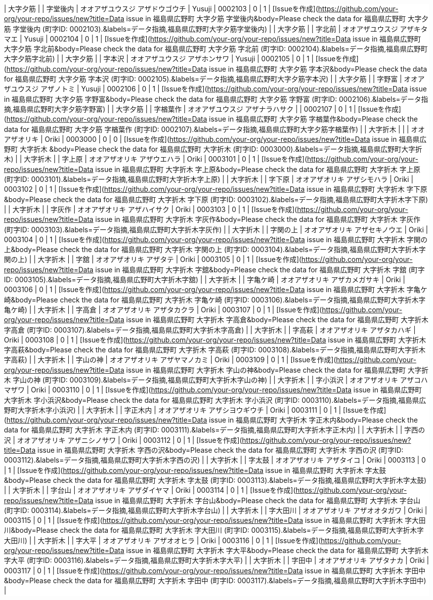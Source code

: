| 大字夕筋 |  | 字堂後内 | オオアザユウスジ  アザドウゴウチ | Yusuji | 0002103 | 0 | 1 | [Issueを作成](https://github.com/your-org/your-repo/issues/new?title=Data issue in 福島県広野町 大字夕筋  字堂後内&body=Please check the data for 福島県広野町 大字夕筋  字堂後内 (町字ID: 0002103).&labels=データ指摘,福島県広野町大字夕筋字堂後内) |
| 大字夕筋 |  | 字北前 | オオアザユウスジ  アザキタマエ | Yusuji | 0002104 | 0 | 1 | [Issueを作成](https://github.com/your-org/your-repo/issues/new?title=Data issue in 福島県広野町 大字夕筋  字北前&body=Please check the data for 福島県広野町 大字夕筋  字北前 (町字ID: 0002104).&labels=データ指摘,福島県広野町大字夕筋字北前) |
| 大字夕筋 |  | 字本沢 | オオアザユウスジ  アザホンサワ | Yusuji | 0002105 | 0 | 1 | [Issueを作成](https://github.com/your-org/your-repo/issues/new?title=Data issue in 福島県広野町 大字夕筋  字本沢&body=Please check the data for 福島県広野町 大字夕筋  字本沢 (町字ID: 0002105).&labels=データ指摘,福島県広野町大字夕筋字本沢) |
| 大字夕筋 |  | 字野富 | オオアザユウスジ  アザノトミ | Yusuji | 0002106 | 0 | 1 | [Issueを作成](https://github.com/your-org/your-repo/issues/new?title=Data issue in 福島県広野町 大字夕筋  字野富&body=Please check the data for 福島県広野町 大字夕筋  字野富 (町字ID: 0002106).&labels=データ指摘,福島県広野町大字夕筋字野富) |
| 大字夕筋 |  | 字楢葉作 | オオアザユウスジ  アザナラハサク |  | 0002107 | 0 | 1 | [Issueを作成](https://github.com/your-org/your-repo/issues/new?title=Data issue in 福島県広野町 大字夕筋  字楢葉作&body=Please check the data for 福島県広野町 大字夕筋  字楢葉作 (町字ID: 0002107).&labels=データ指摘,福島県広野町大字夕筋字楢葉作) |
| 大字折木 |  |  | オオアザオリキ   | Oriki | 0003000 | 0 | 0 | [Issueを作成](https://github.com/your-org/your-repo/issues/new?title=Data issue in 福島県広野町 大字折木  &body=Please check the data for 福島県広野町 大字折木   (町字ID: 0003000).&labels=データ指摘,福島県広野町大字折木) |
| 大字折木 |  | 字上原 | オオアザオリキ  アザウエハラ | Oriki | 0003101 | 0 | 1 | [Issueを作成](https://github.com/your-org/your-repo/issues/new?title=Data issue in 福島県広野町 大字折木  字上原&body=Please check the data for 福島県広野町 大字折木  字上原 (町字ID: 0003101).&labels=データ指摘,福島県広野町大字折木字上原) |
| 大字折木 |  | 字下原 | オオアザオリキ  アザシモハラ | Oriki | 0003102 | 0 | 1 | [Issueを作成](https://github.com/your-org/your-repo/issues/new?title=Data issue in 福島県広野町 大字折木  字下原&body=Please check the data for 福島県広野町 大字折木  字下原 (町字ID: 0003102).&labels=データ指摘,福島県広野町大字折木字下原) |
| 大字折木 |  | 字灰作 | オオアザオリキ  アザハイサク | Oriki | 0003103 | 0 | 1 | [Issueを作成](https://github.com/your-org/your-repo/issues/new?title=Data issue in 福島県広野町 大字折木  字灰作&body=Please check the data for 福島県広野町 大字折木  字灰作 (町字ID: 0003103).&labels=データ指摘,福島県広野町大字折木字灰作) |
| 大字折木 |  | 字関の上 | オオアザオリキ  アザセキノウエ | Oriki | 0003104 | 0 | 1 | [Issueを作成](https://github.com/your-org/your-repo/issues/new?title=Data issue in 福島県広野町 大字折木  字関の上&body=Please check the data for 福島県広野町 大字折木  字関の上 (町字ID: 0003104).&labels=データ指摘,福島県広野町大字折木字関の上) |
| 大字折木 |  | 字舘 | オオアザオリキ  アザタテ | Oriki | 0003105 | 0 | 1 | [Issueを作成](https://github.com/your-org/your-repo/issues/new?title=Data issue in 福島県広野町 大字折木  字舘&body=Please check the data for 福島県広野町 大字折木  字舘 (町字ID: 0003105).&labels=データ指摘,福島県広野町大字折木字舘) |
| 大字折木 |  | 字亀ケ崎 | オオアザオリキ  アザカメガサキ | Oriki | 0003106 | 0 | 1 | [Issueを作成](https://github.com/your-org/your-repo/issues/new?title=Data issue in 福島県広野町 大字折木  字亀ケ崎&body=Please check the data for 福島県広野町 大字折木  字亀ケ崎 (町字ID: 0003106).&labels=データ指摘,福島県広野町大字折木字亀ケ崎) |
| 大字折木 |  | 字高倉 | オオアザオリキ  アザタカクラ | Oriki | 0003107 | 0 | 1 | [Issueを作成](https://github.com/your-org/your-repo/issues/new?title=Data issue in 福島県広野町 大字折木  字高倉&body=Please check the data for 福島県広野町 大字折木  字高倉 (町字ID: 0003107).&labels=データ指摘,福島県広野町大字折木字高倉) |
| 大字折木 |  | 字高萩 | オオアザオリキ  アザタカハギ | Oriki | 0003108 | 0 | 1 | [Issueを作成](https://github.com/your-org/your-repo/issues/new?title=Data issue in 福島県広野町 大字折木  字高萩&body=Please check the data for 福島県広野町 大字折木  字高萩 (町字ID: 0003108).&labels=データ指摘,福島県広野町大字折木字高萩) |
| 大字折木 |  | 字山の神 | オオアザオリキ  アザヤマノカミ | Oriki | 0003109 | 0 | 1 | [Issueを作成](https://github.com/your-org/your-repo/issues/new?title=Data issue in 福島県広野町 大字折木  字山の神&body=Please check the data for 福島県広野町 大字折木  字山の神 (町字ID: 0003109).&labels=データ指摘,福島県広野町大字折木字山の神) |
| 大字折木 |  | 字小浜沢 | オオアザオリキ  アザコハマザワ | Oriki | 0003110 | 0 | 1 | [Issueを作成](https://github.com/your-org/your-repo/issues/new?title=Data issue in 福島県広野町 大字折木  字小浜沢&body=Please check the data for 福島県広野町 大字折木  字小浜沢 (町字ID: 0003110).&labels=データ指摘,福島県広野町大字折木字小浜沢) |
| 大字折木 |  | 字正木内 | オオアザオリキ  アザシヨウギウチ | Oriki | 0003111 | 0 | 1 | [Issueを作成](https://github.com/your-org/your-repo/issues/new?title=Data issue in 福島県広野町 大字折木  字正木内&body=Please check the data for 福島県広野町 大字折木  字正木内 (町字ID: 0003111).&labels=データ指摘,福島県広野町大字折木字正木内) |
| 大字折木 |  | 字西の沢 | オオアザオリキ  アザニシノサワ | Oriki | 0003112 | 0 | 1 | [Issueを作成](https://github.com/your-org/your-repo/issues/new?title=Data issue in 福島県広野町 大字折木  字西の沢&body=Please check the data for 福島県広野町 大字折木  字西の沢 (町字ID: 0003112).&labels=データ指摘,福島県広野町大字折木字西の沢) |
| 大字折木 |  | 字太鼓 | オオアザオリキ  アザタイコ | Oriki | 0003113 | 0 | 1 | [Issueを作成](https://github.com/your-org/your-repo/issues/new?title=Data issue in 福島県広野町 大字折木  字太鼓&body=Please check the data for 福島県広野町 大字折木  字太鼓 (町字ID: 0003113).&labels=データ指摘,福島県広野町大字折木字太鼓) |
| 大字折木 |  | 字台山 | オオアザオリキ  アザダイヤマ | Oriki | 0003114 | 0 | 1 | [Issueを作成](https://github.com/your-org/your-repo/issues/new?title=Data issue in 福島県広野町 大字折木  字台山&body=Please check the data for 福島県広野町 大字折木  字台山 (町字ID: 0003114).&labels=データ指摘,福島県広野町大字折木字台山) |
| 大字折木 |  | 字大田川 | オオアザオリキ  アザオオタガワ | Oriki | 0003115 | 0 | 1 | [Issueを作成](https://github.com/your-org/your-repo/issues/new?title=Data issue in 福島県広野町 大字折木  字大田川&body=Please check the data for 福島県広野町 大字折木  字大田川 (町字ID: 0003115).&labels=データ指摘,福島県広野町大字折木字大田川) |
| 大字折木 |  | 字大平 | オオアザオリキ  アザオオヒラ | Oriki | 0003116 | 0 | 1 | [Issueを作成](https://github.com/your-org/your-repo/issues/new?title=Data issue in 福島県広野町 大字折木  字大平&body=Please check the data for 福島県広野町 大字折木  字大平 (町字ID: 0003116).&labels=データ指摘,福島県広野町大字折木字大平) |
| 大字折木 |  | 字田中 | オオアザオリキ  アザタナカ | Oriki | 0003117 | 0 | 1 | [Issueを作成](https://github.com/your-org/your-repo/issues/new?title=Data issue in 福島県広野町 大字折木  字田中&body=Please check the data for 福島県広野町 大字折木  字田中 (町字ID: 0003117).&labels=データ指摘,福島県広野町大字折木字田中) |
